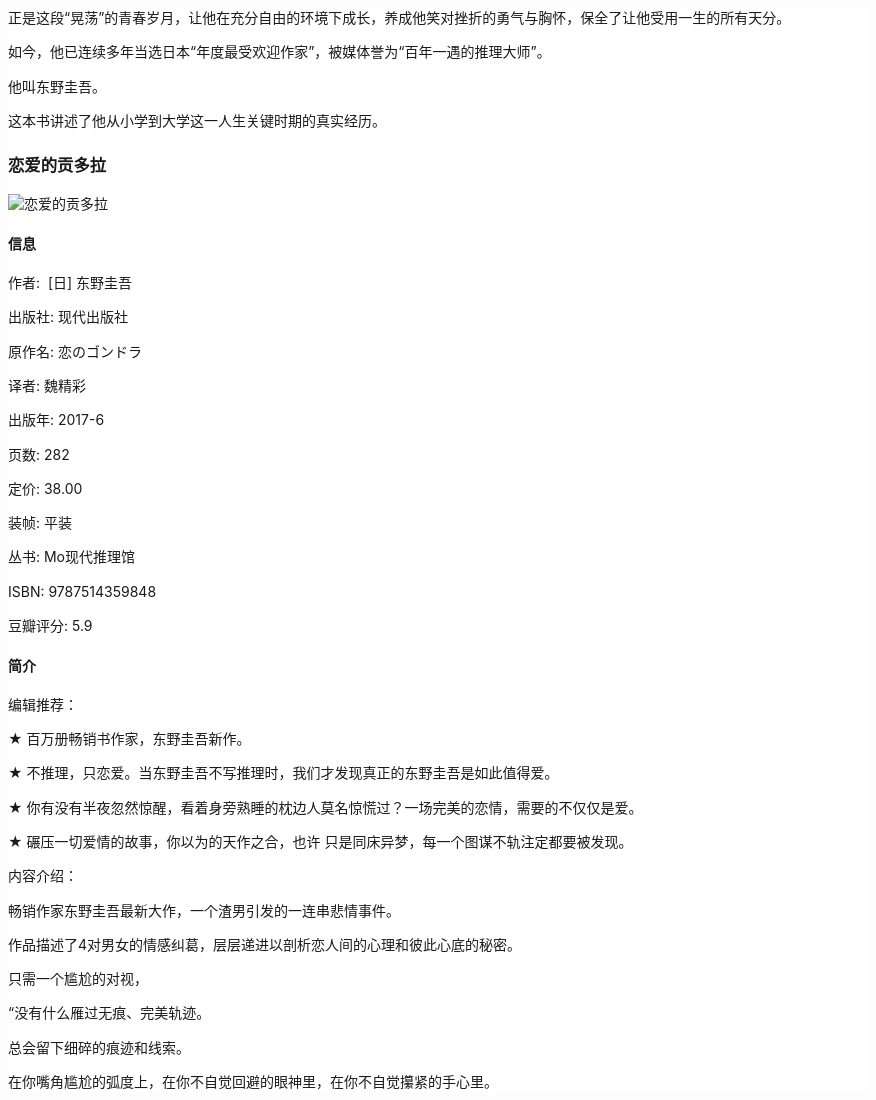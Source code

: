 正是这段“晃荡”的青春岁月，让他在充分自由的环境下成长，养成他笑对挫折的勇气与胸怀，保全了让他受用一生的所有天分。

如今，他已连续多年当选日本“年度最受欢迎作家”，被媒体誉为“百年一遇的推理大师”。

他叫东野圭吾。

这本书讲述了他从小学到大学这一人生关键时期的真实经历。



### 恋爱的贡多拉

![恋爱的贡多拉](https://img1.doubanio.com/view/subject/l/public/s29449788.jpg)

#### 信息

作者:  [日] 东野圭吾 

出版社: 现代出版社 

原作名: 恋のゴンドラ 

译者: 魏精彩 

出版年: 2017-6 

页数: 282 

定价: 38.00 

装帧: 平装 

丛书: Mo现代推理馆 

ISBN: 9787514359848

豆瓣评分: 5.9

#### 简介

编辑推荐：

★ 百万册畅销书作家，东野圭吾新作。

★ 不推理，只恋爱。当东野圭吾不写推理时，我们才发现真正的东野圭吾是如此值得爱。

★ 你有没有半夜忽然惊醒，看着身旁熟睡的枕边人莫名惊慌过？一场完美的恋情，需要的不仅仅是爱。

★ 碾压一切爱情的故事，你以为的天作之合，也许 只是同床异梦，每一个图谋不轨注定都要被发现。

内容介绍：

畅销作家东野圭吾最新大作，一个渣男引发的一连串悲情事件。

作品描述了4对男女的情感纠葛，层层递进以剖析恋人间的心理和彼此心底的秘密。

只需一个尴尬的对视，

“没有什么雁过无痕、完美轨迹。

总会留下细碎的痕迹和线索。

在你嘴角尴尬的弧度上，在你不自觉回避的眼神里，在你不自觉攥紧的手心里。
